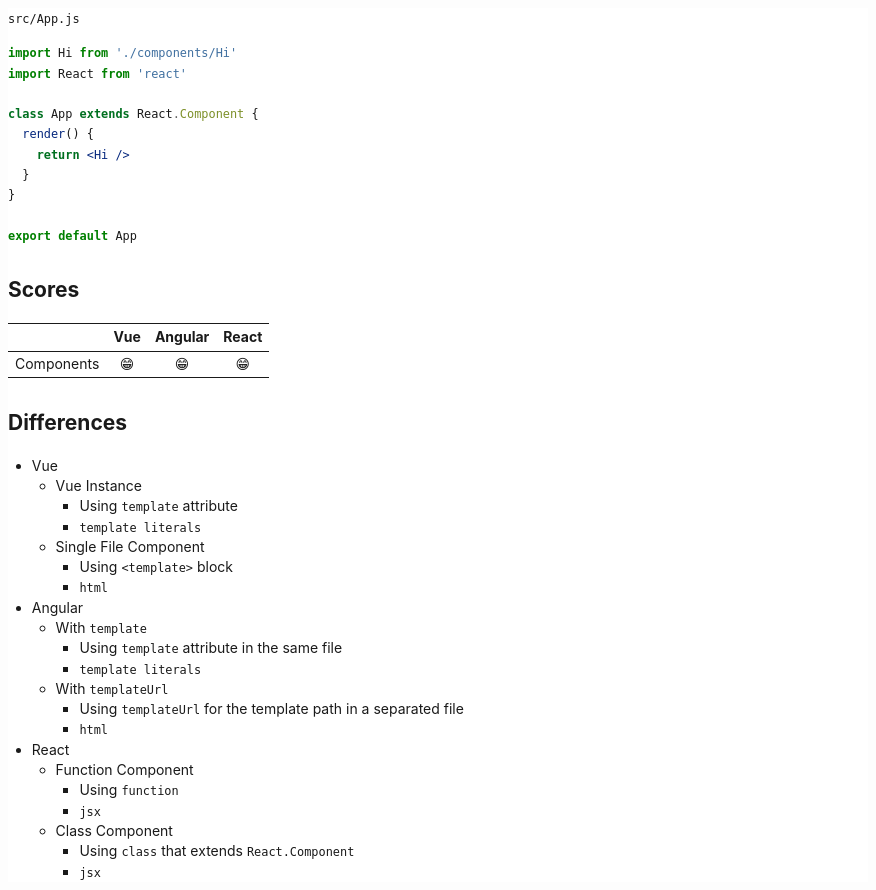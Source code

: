 `src/App.js`
```jsx
import Hi from './components/Hi'
import React from 'react'

class App extends React.Component {
  render() {
    return <Hi />
  }
}

export default App
```

## Scores
|            |  Vue  | Angular | React |
| :--------- | :---: | :-----: | :---: |
| Components |  😁   |   😁    |  😁   |

## Differences
- Vue
  - Vue Instance
    - Using `template` attribute
    - `template literals`
  - Single File Component
    - Using `<template>` block
    - `html`
- Angular
  - With `template`
    - Using `template` attribute in the same file
    - `template literals`
  - With `templateUrl`
    - Using `templateUrl` for the template path in a separated file
    - `html`
- React
  - Function Component
    - Using `function`
    - `jsx`
  - Class Component
    - Using `class` that extends `React.Component`
    - `jsx`

